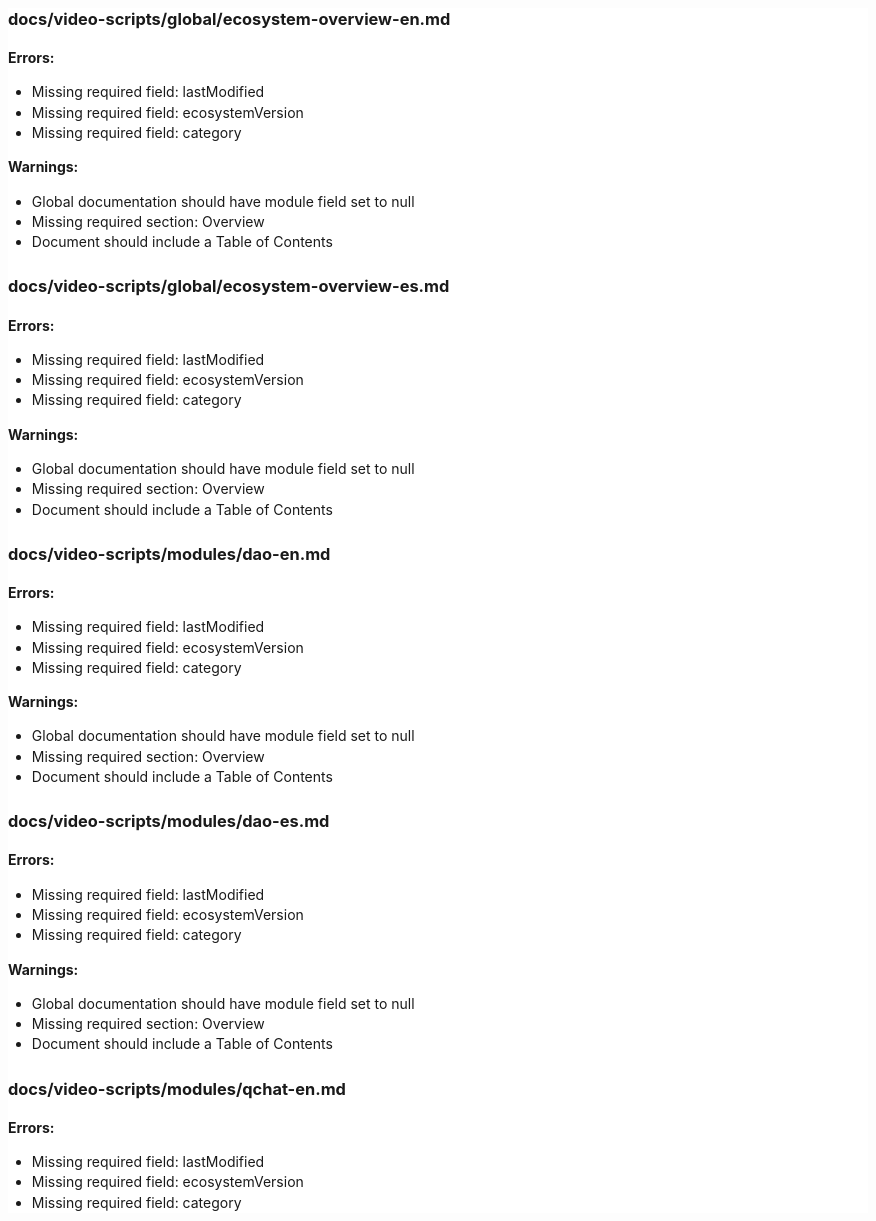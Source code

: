 

### docs/video-scripts/global/ecosystem-overview-en.md

**Errors:**
- Missing required field: lastModified
- Missing required field: ecosystemVersion
- Missing required field: category

**Warnings:**
- Global documentation should have module field set to null
- Missing required section: Overview
- Document should include a Table of Contents

### docs/video-scripts/global/ecosystem-overview-es.md

**Errors:**
- Missing required field: lastModified
- Missing required field: ecosystemVersion
- Missing required field: category

**Warnings:**
- Global documentation should have module field set to null
- Missing required section: Overview
- Document should include a Table of Contents

### docs/video-scripts/modules/dao-en.md

**Errors:**
- Missing required field: lastModified
- Missing required field: ecosystemVersion
- Missing required field: category

**Warnings:**
- Global documentation should have module field set to null
- Missing required section: Overview
- Document should include a Table of Contents

### docs/video-scripts/modules/dao-es.md

**Errors:**
- Missing required field: lastModified
- Missing required field: ecosystemVersion
- Missing required field: category

**Warnings:**
- Global documentation should have module field set to null
- Missing required section: Overview
- Document should include a Table of Contents

### docs/video-scripts/modules/qchat-en.md

**Errors:**
- Missing required field: lastModified
- Missing required field: ecosystemVersion
- Missing required field: category
